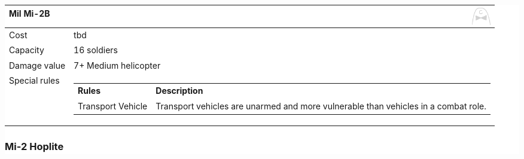 | Mil Mi-2B | <img src="/factions/nato-symbols/blufor/helicopter-transport.excalidraw.png" align="right" alt="Transport helicopter" height=30 width=auto></img> |
| :---- | ---- |
| Cost | tbd |
| Capacity | 16 soldiers |
| Damage value | 7+ Medium helicopter |
| Special rules | <table><tr><td><b>Rules</td><td><b>Description</td></tr><tr><td>Transport Vehicle</td><td>Transport vehicles are unarmed and more vulnerable than vehicles in a combat role.</td></tr></table> |

### Mi-2 Hoplite
